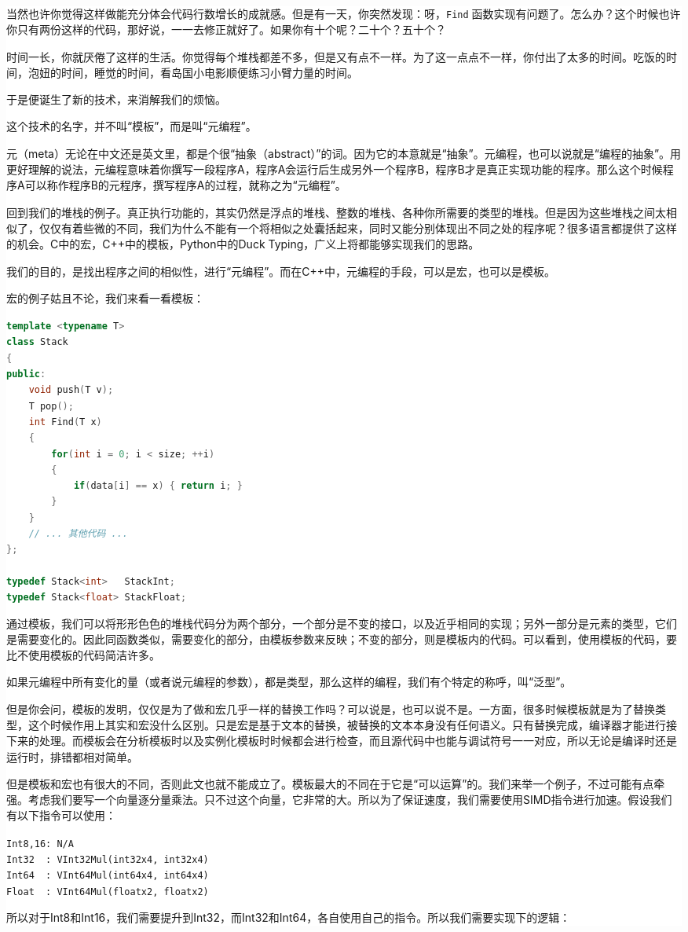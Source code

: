 当然也许你觉得这样做能充分体会代码行数增长的成就感。但是有一天，你突然发现：呀，`Find` 函数实现有问题了。怎么办？这个时候也许你只有两份这样的代码，那好说，一一去修正就好了。如果你有十个呢？二十个？五十个？

时间一长，你就厌倦了这样的生活。你觉得每个堆栈都差不多，但是又有点不一样。为了这一点点不一样，你付出了太多的时间。吃饭的时间，泡妞的时间，睡觉的时间，看岛国小电影顺便练习小臂力量的时间。

于是便诞生了新的技术，来消解我们的烦恼。

这个技术的名字，并不叫“模板”，而是叫“元编程”。

元（meta）无论在中文还是英文里，都是个很“抽象（abstract）”的词。因为它的本意就是“抽象”。元编程，也可以说就是“编程的抽象”。用更好理解的说法，元编程意味着你撰写一段程序A，程序A会运行后生成另外一个程序B，程序B才是真正实现功能的程序。那么这个时候程序A可以称作程序B的元程序，撰写程序A的过程，就称之为“元编程”。

回到我们的堆栈的例子。真正执行功能的，其实仍然是浮点的堆栈、整数的堆栈、各种你所需要的类型的堆栈。但是因为这些堆栈之间太相似了，仅仅有着些微的不同，我们为什么不能有一个将相似之处囊括起来，同时又能分别体现出不同之处的程序呢？很多语言都提供了这样的机会。C中的宏，C++中的模板，Python中的Duck Typing，广义上将都能够实现我们的思路。

我们的目的，是找出程序之间的相似性，进行“元编程”。而在C++中，元编程的手段，可以是宏，也可以是模板。

宏的例子姑且不论，我们来看一看模板：

``` C++
template <typename T>
class Stack
{
public:
    void push(T v);
    T pop();
    int Find(T x)
    {
        for(int i = 0; i < size; ++i)
        {
            if(data[i] == x) { return i; }
        }
    }
    // ... 其他代码 ...
};

typedef Stack<int>   StackInt;
typedef Stack<float> StackFloat;
```

通过模板，我们可以将形形色色的堆栈代码分为两个部分，一个部分是不变的接口，以及近乎相同的实现；另外一部分是元素的类型，它们是需要变化的。因此同函数类似，需要变化的部分，由模板参数来反映；不变的部分，则是模板内的代码。可以看到，使用模板的代码，要比不使用模板的代码简洁许多。

如果元编程中所有变化的量（或者说元编程的参数），都是类型，那么这样的编程，我们有个特定的称呼，叫“泛型”。

但是你会问，模板的发明，仅仅是为了做和宏几乎一样的替换工作吗？可以说是，也可以说不是。一方面，很多时候模板就是为了替换类型，这个时候作用上其实和宏没什么区别。只是宏是基于文本的替换，被替换的文本本身没有任何语义。只有替换完成，编译器才能进行接下来的处理。而模板会在分析模板时以及实例化模板时时候都会进行检查，而且源代码中也能与调试符号一一对应，所以无论是编译时还是运行时，排错都相对简单。

但是模板和宏也有很大的不同，否则此文也就不能成立了。模板最大的不同在于它是“可以运算”的。我们来举一个例子，不过可能有点牵强。考虑我们要写一个向量逐分量乘法。只不过这个向量，它非常的大。所以为了保证速度，我们需要使用SIMD指令进行加速。假设我们有以下指令可以使用：

```
Int8,16: N/A
Int32  : VInt32Mul(int32x4, int32x4)
Int64  : VInt64Mul(int64x4, int64x4)
Float  : VInt64Mul(floatx2, floatx2)
```
所以对于Int8和Int16，我们需要提升到Int32，而Int32和Int64，各自使用自己的指令。所以我们需要实现下的逻辑：
